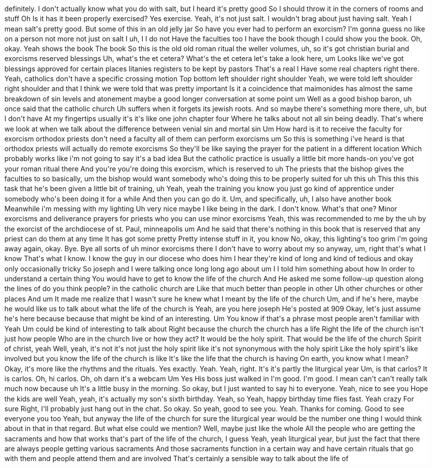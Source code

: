 definitely. I don't actually know what you do with salt, but I heard it's pretty good So I should throw it in the corners of rooms and stuff Oh Is it has it been properly exercised? Yes exercise. Yeah, it's not just salt. I wouldn't brag about just having salt. Yeah I mean salt's pretty good. But some of this in an old jelly jar So have you ever had to perform an exorcism? I'm gonna guess no like on a person not more not just on salt I uh, I I do not Have the faculties too I have the book though I could show you the book. Oh, okay. Yeah shows the book The book So this is the old old roman ritual the weller volumes, uh, so it's got christian burial and exorcisms reserved blessings Uh, what's the et cetera? What's the et cetera let's take a look here, um Looks like we've got blessings approved for certain places litanies registers to be kept by pastors That's a real I Have some real chapters right there. Yeah, catholics don't have a specific crossing motion Top bottom left shoulder right shoulder Yeah, we were told left shoulder right shoulder and that I think we were told that was pretty important Is it a coincidence that maimonides has almost the same breakdown of sin levels and atonement maybe a good longer conversation at some point um Well as a good bishop baron, uh once said that the catholic church Uh suffers when it forgets its jewish roots. And so maybe there's something more there, uh, but I don't have At my fingertips usually it's it's like one john chapter four Where he talks about not all sin being deadly. That's where we look at when we talk about the difference between venial sin and mortal sin Um How hard is it to receive the faculty for exorcism orthodox priests don't need a faculty all of them can perform exorcisms um So this is something i've heard is that orthodox priests will actually do remote exorcisms So they'll be like saying the prayer for the patient in a different location Which probably works like i'm not going to say it's a bad idea But the catholic practice is usually a little bit more hands-on you've got your roman ritual there And you're you're doing this exorcism, which is reserved to uh The priests that the bishop gives the faculties to so basically, um the bishop would want somebody who's doing this to be properly suited for uh this uh This this this task that he's been given a little bit of training, uh Yeah, yeah the training you know you just go kind of apprentice under somebody who's been doing it for a while And then you can go do it. Um, and specifically, uh, I also have another book Meanwhile i'm messing with my lighting Uh very nice maybe I like being in the dark. I don't know. What's that one? Minor exorcisms and deliverance prayers for priests who you can use minor exorcisms Yeah, this was recommended to me by the uh by the exorcist of the archdiocese of st. Paul, minneapolis um And he said that there's nothing in this book that is reserved that any priest can do them at any time It has got some pretty Pretty intense stuff in it, you know No, okay, this lighting's too grim i'm going away again, okay. Bye. Bye all sorts of uh minor exorcisms there I don't have to worry about my so anyway, um, right that's what I know That's what I know. I know the guy in our diocese who does him I hear they're kind of long and kind of tedious and okay only occasionally tricky So joseph and I were talking once long long ago about um I I told him something about how In order to understand a certain thing You would have to get to know the life of the church And He asked me some follow-up question along the lines of do you think people? in the catholic church are Like that much better than people in other Uh other churches or other places And um It made me realize that I wasn't sure he knew what I meant by the life of the church Um, and if he's here, maybe he would like us to talk about what the life of the church is Yeah, are you here joseph He's posted at 909 Okay, let's just assume he's here because because that might be kind of an interesting. Um You know if that's a phrase most people aren't familiar with Yeah Um could be kind of interesting to talk about Right because the church the church has a life Right the life of the church isn't just how people Who are in the church live or how they act? It would be the holy spirit. That would be the life of the church Spirit of christ, yeah Well, yeah, it's not it's not just the holy spirit like it's not synonymous with the holy spirit Like the holy spirit's like involved but you know the life of the church is like It's like the life that the church is having On earth, you know what I mean? Okay, it's more like the rhythms and the rituals. Yes exactly. Yeah. Yeah, right. It's it's partly the liturgical year Um, is that carlos? It is carlos. Oh, hi carlos. Oh, oh darn it's a webcam Um Yes His boss just walked in I'm good. I'm good. I mean can't can't really talk much now because uh It's a little busy in the morning. So okay, but I just wanted to say hi to everyone. Yeah, nice to see you Hope the kids are well Yeah, yeah, it's actually my son's sixth birthday. Yeah, so Yeah, happy birthday time flies fast. Yeah crazy For sure Right, I'll probably just hang out in the chat. So okay. So yeah, good to see you. Yeah. Thanks for coming. Good to see everyone you too Yeah, but anyway the life of the church for sure the liturgical year would be the number one thing I would think about in that in that regard. But what else could we mention? Well, maybe just like the whole All the people who are getting the sacraments and how that works that's part of the life of the church, I guess Yeah, yeah liturgical year, but just the fact that there are always people getting various sacraments And those sacraments function in a certain way and have certain rituals that go with them and people attend them and are involved That's certainly a sensible way to talk about the life of